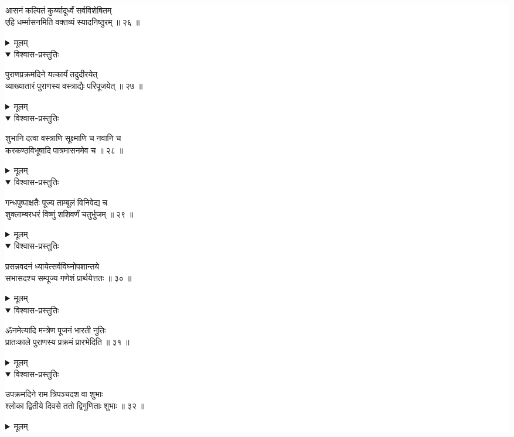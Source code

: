 आसनं कल्पितं कुर्य्यादूर्ध्वं सर्वविशेषितम्  
एहि धर्म्मासनमिति वक्तव्यं स्यादनिष्ठुरम् ॥ २६ ॥
</details>

<details><summary>मूलम्</summary></details>



<details open><summary>विश्वास-प्रस्तुतिः</summary>

पुराणप्रक्रमदिने यत्कार्यं तदुदीरयेत्  
व्याख्यातारं पुराणस्य वस्त्राद्यैः परिपूजयेत् ॥ २७ ॥
</details>

<details><summary>मूलम्</summary></details>



<details open><summary>विश्वास-प्रस्तुतिः</summary>

शुभानि दत्वा वस्त्राणि सूक्ष्माणि च नवानि च  
करकण्ठविभूषादि पात्रमासनमेव च ॥ २८ ॥
</details>

<details><summary>मूलम्</summary></details>



<details open><summary>विश्वास-प्रस्तुतिः</summary>

गन्धपुष्पाक्षतैः पूज्य ताम्बूलं विनिवेद्य च  
शुक्लाम्बरधरं विष्णुं शशिवर्णं चतुर्भुजम् ॥ २९ ॥
</details>

<details><summary>मूलम्</summary></details>



<details open><summary>विश्वास-प्रस्तुतिः</summary>

प्रसन्नवदनं ध्यायेत्सर्वविघ्नोपशान्तये  
सभासदश्च सम्पूज्य गणेशं प्रार्थयेत्ततः ॥ ३० ॥
</details>

<details><summary>मूलम्</summary></details>



<details open><summary>विश्वास-प्रस्तुतिः</summary>

ॐनमेत्यादि मन्त्रेण पूजनं भारती नुतिः  
प्रातःकाले पुराणस्य प्रक्रमं प्रारभेदिति ॥ ३१ ॥
</details>

<details><summary>मूलम्</summary></details>



<details open><summary>विश्वास-प्रस्तुतिः</summary>

उपक्रमदिने राम त्रिपञ्चदश वा शुभाः  
श्लोका द्वितीये दिवसे ततो द्विगुणिताः शुभाः ॥ ३२ ॥
</details>

<details><summary>मूलम्</summary></details>
